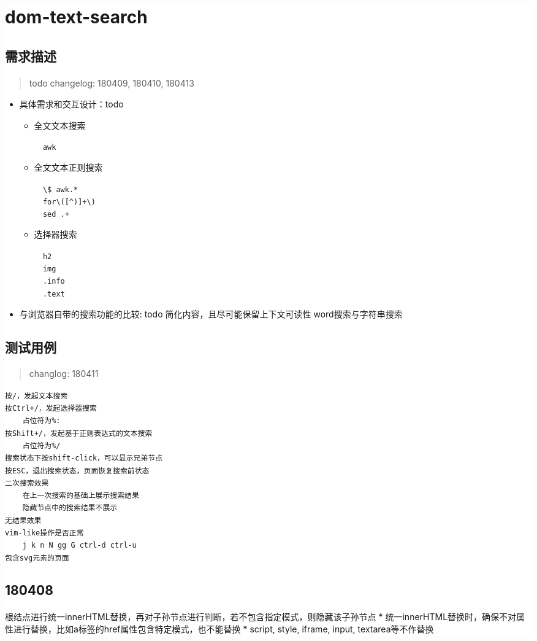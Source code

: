 # dom-text-search

## 需求描述

> todo changelog: 180409, 180410, 180413

* 具体需求和交互设计：todo
    * 全文文本搜索

            awk

    * 全文文本正则搜索

            \$ awk.*
            for\([^)]+\) 
            sed .+

    * 选择器搜索

            h2
            img
            .info
            .text

* 与浏览器自带的搜索功能的比较: todo
        简化内容，且尽可能保留上下文可读性
        word搜索与字符串搜索



## 测试用例

> changlog: 180411

    按/，发起文本搜索
    按Ctrl+/，发起选择器搜索
        占位符为%:
    按Shift+/，发起基于正则表达式的文本搜索
        占位符为%/
    搜索状态下按shift-click，可以显示兄弟节点
    按ESC，退出搜索状态，页面恢复搜索前状态
    二次搜索效果
        在上一次搜索的基础上展示搜索结果
        隐藏节点中的搜索结果不展示
    无结果效果
    vim-like操作是否正常
        j k n N gg G ctrl-d ctrl-u
    包含svg元素的页面



## 180408

根结点进行统一innerHTML替换，再对子孙节点进行判断，若不包含指定模式，则隐藏该子孙节点
    * 统一innerHTML替换时，确保不对属性进行替换，比如a标签的href属性包含特定模式，也不能替换
    * script, style, iframe, input, textarea等不作替换

